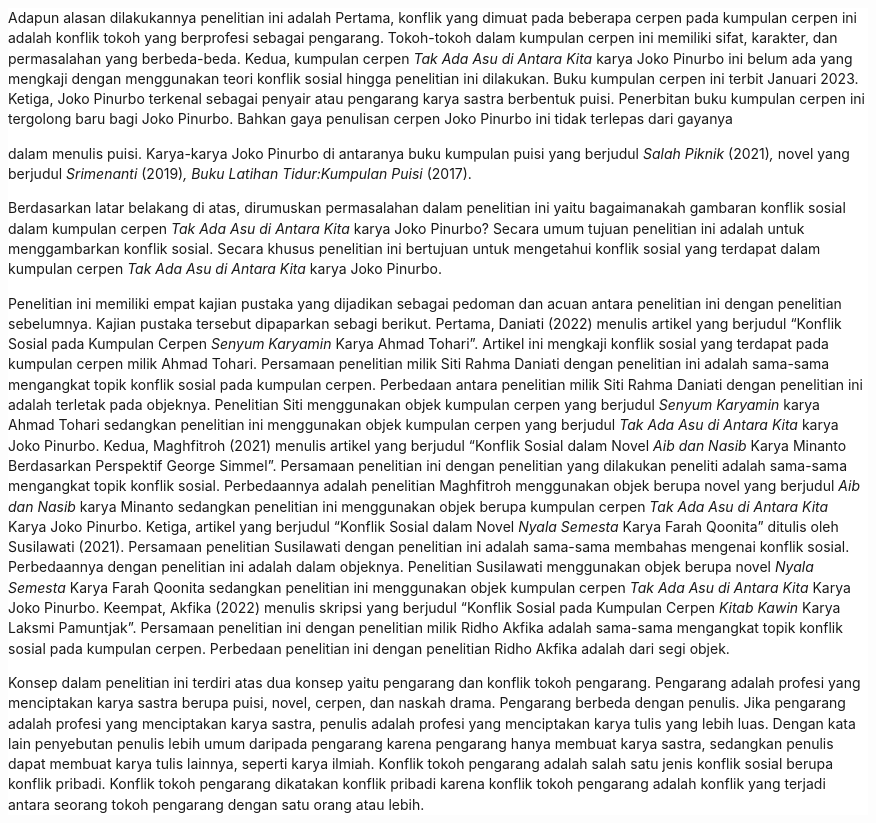 <p><span class="font4">Adapun alasan dilakukannya penelitian ini adalah Pertama, konflik yang dimuat pada beberapa cerpen pada kumpulan cerpen ini adalah konflik tokoh yang berprofesi sebagai pengarang. Tokoh-tokoh dalam kumpulan cerpen ini memiliki sifat, karakter, dan permasalahan yang berbeda-beda. Kedua, kumpulan cerpen </span><span class="font4" style="font-style:italic;">Tak Ada Asu di Antara Kita</span><span class="font4"> karya Joko Pinurbo ini belum ada yang mengkaji dengan menggunakan teori konflik sosial hingga penelitian ini dilakukan. Buku kumpulan cerpen ini terbit Januari 2023. Ketiga, Joko Pinurbo terkenal sebagai penyair atau pengarang karya sastra berbentuk puisi. Penerbitan buku kumpulan cerpen ini tergolong baru bagi Joko Pinurbo. Bahkan gaya penulisan cerpen Joko Pinurbo ini tidak terlepas dari gayanya</span></p>
<p><span class="font4">dalam menulis puisi. Karya-karya Joko Pinurbo di antaranya buku kumpulan puisi yang berjudul </span><span class="font4" style="font-style:italic;">Salah Piknik</span><span class="font4"> (2021)</span><span class="font4" style="font-style:italic;">,</span><span class="font4"> novel yang berjudul </span><span class="font4" style="font-style:italic;">Srimenanti</span><span class="font4"> (2019)</span><span class="font4" style="font-style:italic;">, Buku Latihan Tidur:Kumpulan Puisi</span><span class="font4"> (2017).</span></p>
<p><span class="font4">Berdasarkan latar belakang di atas, dirumuskan permasalahan dalam penelitian ini yaitu bagaimanakah gambaran konflik sosial dalam kumpulan cerpen </span><span class="font4" style="font-style:italic;">Tak Ada Asu di Antara Kita</span><span class="font4"> karya Joko Pinurbo? Secara umum tujuan penelitian ini adalah untuk menggambarkan konflik sosial. Secara khusus penelitian ini bertujuan untuk mengetahui konflik sosial yang terdapat dalam kumpulan cerpen </span><span class="font4" style="font-style:italic;">Tak Ada Asu di Antara Kita</span><span class="font4"> karya Joko Pinurbo.</span></p>
<p><span class="font4">Penelitian ini memiliki empat kajian pustaka yang dijadikan sebagai pedoman dan acuan antara penelitian ini dengan penelitian sebelumnya. Kajian pustaka tersebut dipaparkan sebagi berikut. Pertama, Daniati (2022) menulis artikel yang berjudul “Konflik Sosial pada Kumpulan Cerpen </span><span class="font4" style="font-style:italic;">Senyum Karyamin</span><span class="font4"> Karya Ahmad Tohari”. Artikel ini mengkaji konflik sosial yang terdapat pada kumpulan cerpen milik Ahmad Tohari. Persamaan penelitian milik Siti Rahma Daniati dengan penelitian ini adalah sama-sama mengangkat topik konflik sosial pada kumpulan cerpen. Perbedaan antara penelitian milik Siti Rahma Daniati dengan penelitian ini adalah terletak pada objeknya. Penelitian Siti menggunakan objek kumpulan cerpen yang berjudul </span><span class="font4" style="font-style:italic;">Senyum Karyamin </span><span class="font4">karya Ahmad Tohari sedangkan penelitian ini menggunakan objek kumpulan cerpen yang berjudul </span><span class="font4" style="font-style:italic;">Tak Ada Asu di Antara Kita</span><span class="font4"> karya Joko Pinurbo. Kedua, Maghfitroh (2021) menulis artikel yang berjudul “Konflik Sosial dalam Novel </span><span class="font4" style="font-style:italic;">Aib dan Nasib</span><span class="font4"> Karya Minanto Berdasarkan Perspektif George Simmel”. Persamaan penelitian ini dengan penelitian yang dilakukan peneliti adalah sama-sama mengangkat topik konflik sosial. Perbedaannya adalah penelitian Maghfitroh menggunakan objek berupa novel yang berjudul </span><span class="font4" style="font-style:italic;">Aib dan Nasib</span><span class="font4"> karya Minanto sedangkan penelitian ini menggunakan objek berupa kumpulan cerpen </span><span class="font4" style="font-style:italic;">Tak Ada Asu di Antara Kita</span><span class="font4"> Karya Joko Pinurbo. Ketiga, artikel yang berjudul “Konflik Sosial dalam Novel </span><span class="font4" style="font-style:italic;">Nyala Semesta</span><span class="font4"> Karya Farah Qoonita” ditulis oleh Susilawati (2021). Persamaan penelitian Susilawati dengan penelitian ini adalah sama-sama membahas mengenai konflik sosial. Perbedaannya dengan penelitian ini adalah dalam objeknya. Penelitian Susilawati menggunakan objek berupa novel </span><span class="font4" style="font-style:italic;">Nyala Semesta</span><span class="font4"> Karya Farah Qoonita sedangkan penelitian ini menggunakan objek kumpulan cerpen </span><span class="font4" style="font-style:italic;">Tak Ada Asu di Antara Kita</span><span class="font4"> Karya Joko Pinurbo. Keempat, Akfika (2022) menulis skripsi yang berjudul “Konflik Sosial pada Kumpulan Cerpen </span><span class="font4" style="font-style:italic;">Kitab Kawin</span><span class="font4"> Karya Laksmi Pamuntjak”. Persamaan penelitian ini dengan penelitian milik Ridho Akfika adalah sama-sama mengangkat topik konflik sosial pada kumpulan cerpen. Perbedaan penelitian ini dengan penelitian Ridho Akfika adalah dari segi objek.</span></p>
<p><span class="font4">Konsep dalam penelitian ini terdiri atas dua konsep yaitu pengarang dan konflik tokoh pengarang. Pengarang adalah profesi yang menciptakan karya sastra berupa puisi, novel, cerpen, dan naskah drama. Pengarang berbeda dengan penulis. Jika pengarang adalah profesi yang menciptakan karya sastra, penulis adalah profesi yang menciptakan karya tulis yang lebih luas. Dengan kata lain penyebutan penulis lebih umum daripada pengarang karena pengarang hanya membuat karya sastra, sedangkan penulis dapat membuat karya tulis lainnya, seperti karya ilmiah. Konflik tokoh pengarang adalah salah satu jenis konflik sosial berupa konflik pribadi. Konflik tokoh pengarang dikatakan konflik pribadi karena konflik tokoh pengarang adalah konflik yang terjadi antara seorang tokoh pengarang dengan satu orang atau lebih.</span></p>